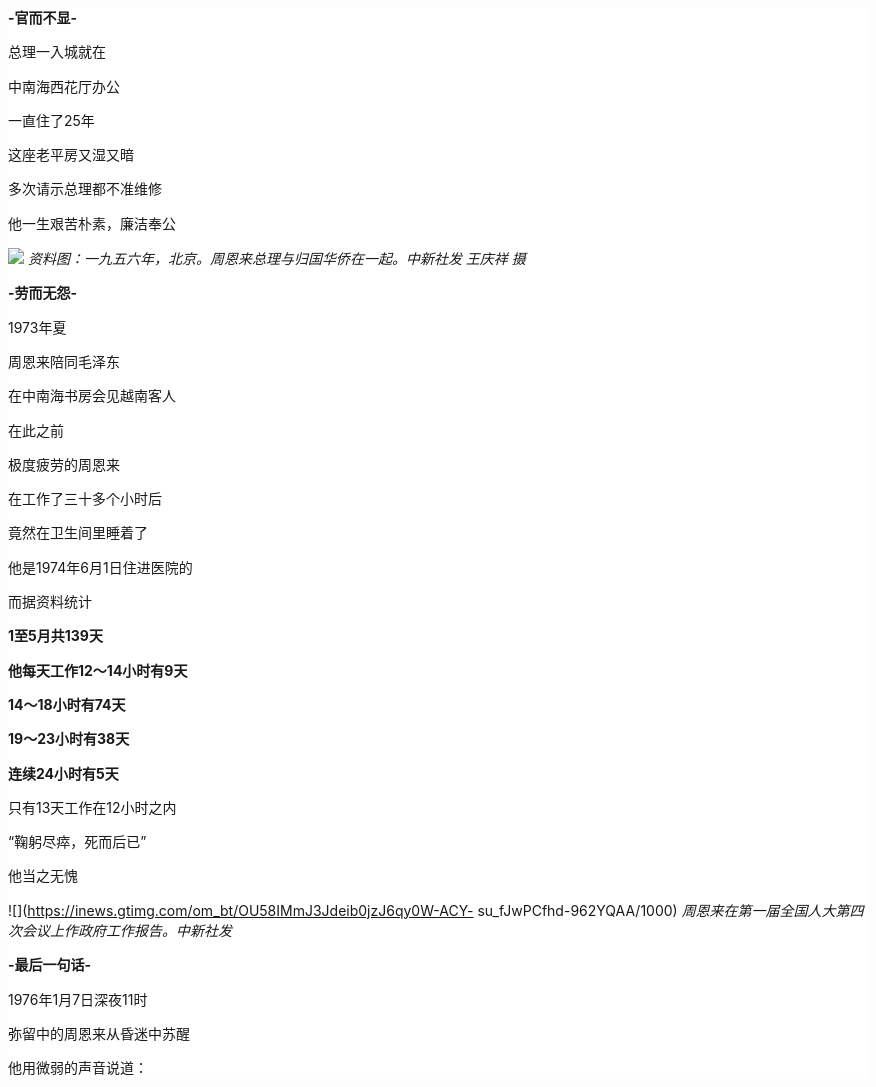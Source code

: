 **-官而不显-**

总理一入城就在

中南海西花厅办公

一直住了25年

这座老平房又湿又暗

多次请示总理都不准维修

他一生艰苦朴素，廉洁奉公

![](https://inews.gtimg.com/om_bt/OMRguVP07tibaIXRYpx6b0bnlGxn9fwAVsVKX5LLaQhFMAA/1000)
_资料图：一九五六年，北京。周恩来总理与归国华侨在一起。中新社发 王庆祥 摄_

**-劳而无怨-**

1973年夏

周恩来陪同毛泽东

在中南海书房会见越南客人

在此之前

极度疲劳的周恩来

在工作了三十多个小时后

竟然在卫生间里睡着了

他是1974年6月1日住进医院的

而据资料统计

**1至5月共139天**

**他每天工作12～14小时有9天**

**14～18小时有74天**

**19～23小时有38天**

**连续24小时有5天**

只有13天工作在12小时之内

“鞠躬尽瘁，死而后已”

他当之无愧

![](https://inews.gtimg.com/om_bt/OU58IMmJ3Jdeib0jzJ6qy0W-ACY-
su_fJwPCfhd-962YQAA/1000) _周恩来在第一届全国人大第四次会议上作政府工作报告。中新社发_

**-最后一句话-**

1976年1月7日深夜11时

弥留中的周恩来从昏迷中苏醒

他用微弱的声音说道：
